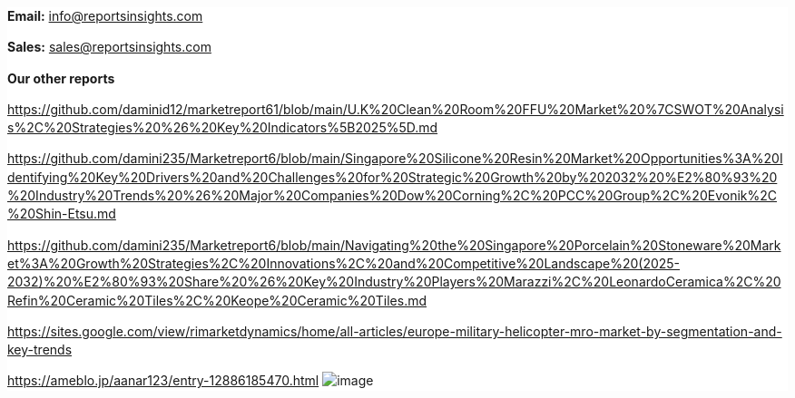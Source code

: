 <p class=><b>Email:</b> <a href=mailto:info@reportsinsights.com>info@reportsinsights.com</a></p>
<p class=><b>Sales:</b> <a href=mailto:sales@reportsinsights.com>sales@reportsinsights.com</a></p>

<strong>Our other reports</strong>

<a href=https://github.com/daminid12/marketreport61/blob/main/U.K%20Clean%20Room%20FFU%20Market%20%7CSWOT%20Analysis%2C%20Strategies%20%26%20Key%20Indicators%5B2025%5D.md>https://github.com/daminid12/marketreport61/blob/main/U.K%20Clean%20Room%20FFU%20Market%20%7CSWOT%20Analysis%2C%20Strategies%20%26%20Key%20Indicators%5B2025%5D.md</a>

<a href=https://github.com/damini235/Marketreport6/blob/main/Singapore%20Silicone%20Resin%20Market%20Opportunities%3A%20Identifying%20Key%20Drivers%20and%20Challenges%20for%20Strategic%20Growth%20by%202032%20%E2%80%93%20%20Industry%20Trends%20%26%20Major%20Companies%20Dow%20Corning%2C%20PCC%20Group%2C%20Evonik%2C%20Shin-Etsu.md>https://github.com/damini235/Marketreport6/blob/main/Singapore%20Silicone%20Resin%20Market%20Opportunities%3A%20Identifying%20Key%20Drivers%20and%20Challenges%20for%20Strategic%20Growth%20by%202032%20%E2%80%93%20%20Industry%20Trends%20%26%20Major%20Companies%20Dow%20Corning%2C%20PCC%20Group%2C%20Evonik%2C%20Shin-Etsu.md</a>

<a href=https://github.com/damini235/Marketreport6/blob/main/Navigating%20the%20Singapore%20Porcelain%20Stoneware%20Market%3A%20Growth%20Strategies%2C%20Innovations%2C%20and%20Competitive%20Landscape%20(2025-2032)%20%E2%80%93%20Share%20%26%20Key%20Industry%20Players%20Marazzi%2C%20LeonardoCeramica%2C%20Refin%20Ceramic%20Tiles%2C%20Keope%20Ceramic%20Tiles.md>https://github.com/damini235/Marketreport6/blob/main/Navigating%20the%20Singapore%20Porcelain%20Stoneware%20Market%3A%20Growth%20Strategies%2C%20Innovations%2C%20and%20Competitive%20Landscape%20(2025-2032)%20%E2%80%93%20Share%20%26%20Key%20Industry%20Players%20Marazzi%2C%20LeonardoCeramica%2C%20Refin%20Ceramic%20Tiles%2C%20Keope%20Ceramic%20Tiles.md</a>

<a href=https://sites.google.com/view/rimarketdynamics/home/all-articles/europe-military-helicopter-mro-market-by-segmentation-and-key-trends>https://sites.google.com/view/rimarketdynamics/home/all-articles/europe-military-helicopter-mro-market-by-segmentation-and-key-trends</a>

<a href=https://ameblo.jp/aanar123/entry-12886185470.html>https://ameblo.jp/aanar123/entry-12886185470.html</a>
![image](https://github.com/user-attachments/assets/12702657-fda9-4588-9a6f-2cf46d9ffd0f)
